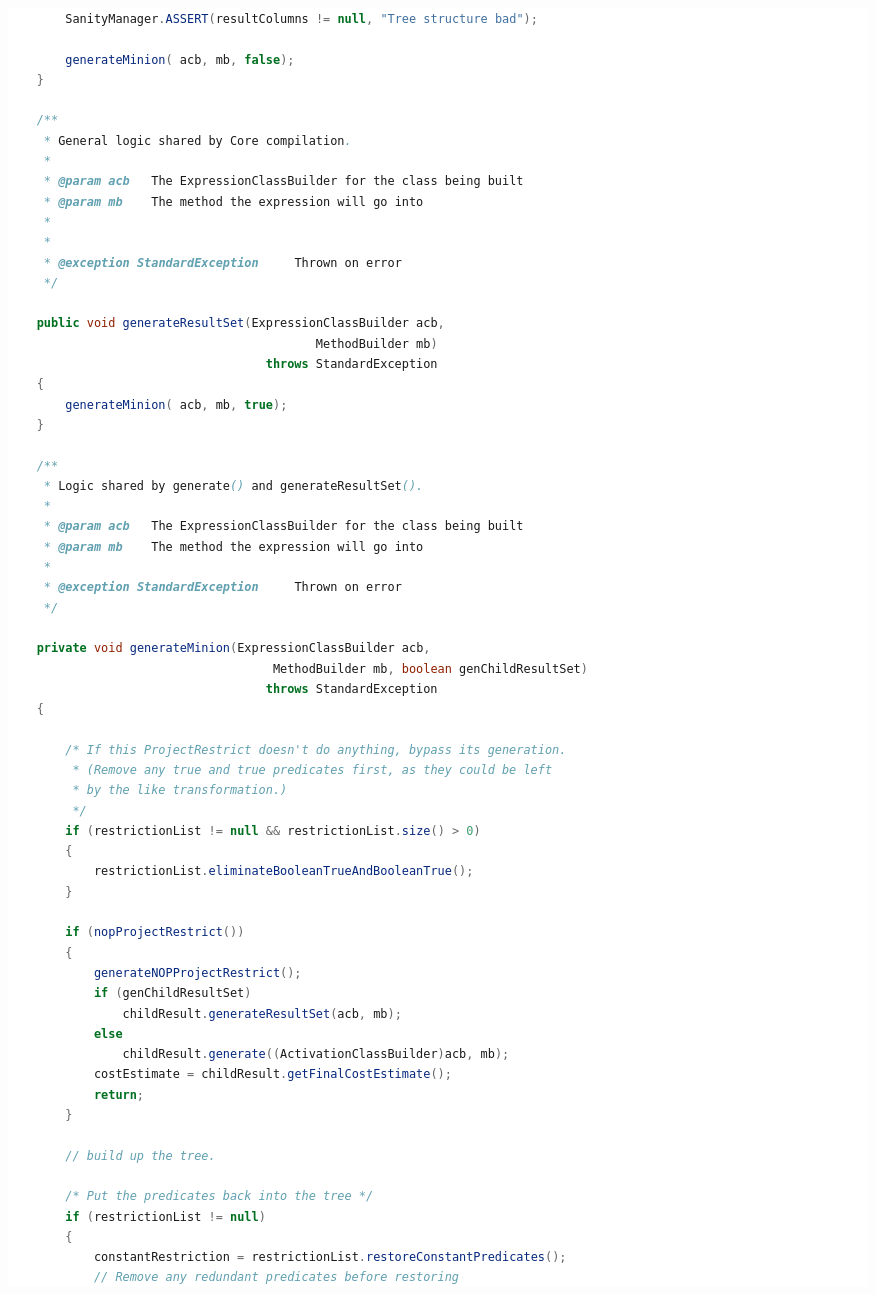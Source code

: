 ```java
        SanityManager.ASSERT(resultColumns != null, "Tree structure bad");

		generateMinion( acb, mb, false);
	}

	/**
	 * General logic shared by Core compilation.
	 *
	 * @param acb	The ExpressionClassBuilder for the class being built
	 * @param mb	The method the expression will go into
	 *
	 *
	 * @exception StandardException		Thrown on error
	 */

	public void generateResultSet(ExpressionClassBuilder acb,
										   MethodBuilder mb)
									throws StandardException
	{
		generateMinion( acb, mb, true);
	}

	/**
	 * Logic shared by generate() and generateResultSet().
	 *
	 * @param acb	The ExpressionClassBuilder for the class being built
	 * @param mb	The method the expression will go into
	 *
	 * @exception StandardException		Thrown on error
	 */

	private void generateMinion(ExpressionClassBuilder acb,
									 MethodBuilder mb, boolean genChildResultSet)
									throws StandardException
	{

		/* If this ProjectRestrict doesn't do anything, bypass its generation.
		 * (Remove any true and true predicates first, as they could be left
		 * by the like transformation.)
		 */
		if (restrictionList != null && restrictionList.size() > 0)
		{
			restrictionList.eliminateBooleanTrueAndBooleanTrue();
		}

		if (nopProjectRestrict())
		{
			generateNOPProjectRestrict();
			if (genChildResultSet)
				childResult.generateResultSet(acb, mb);
			else
				childResult.generate((ActivationClassBuilder)acb, mb);
			costEstimate = childResult.getFinalCostEstimate();
			return;
		}

		// build up the tree.

		/* Put the predicates back into the tree */
		if (restrictionList != null)
		{
			constantRestriction = restrictionList.restoreConstantPredicates();
			// Remove any redundant predicates before restoring
```